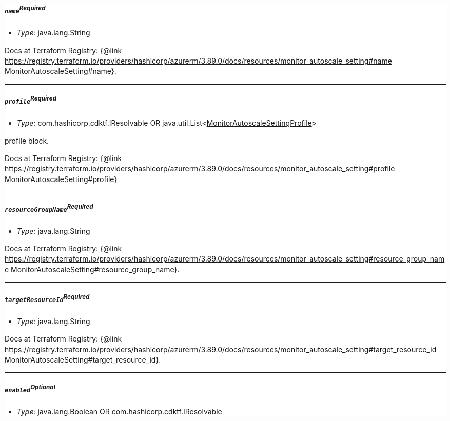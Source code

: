 
##### `name`<sup>Required</sup> <a name="name" id="@cdktf/provider-azurerm.monitorAutoscaleSetting.MonitorAutoscaleSetting.Initializer.parameter.name"></a>

- *Type:* java.lang.String

Docs at Terraform Registry: {@link https://registry.terraform.io/providers/hashicorp/azurerm/3.89.0/docs/resources/monitor_autoscale_setting#name MonitorAutoscaleSetting#name}.

---

##### `profile`<sup>Required</sup> <a name="profile" id="@cdktf/provider-azurerm.monitorAutoscaleSetting.MonitorAutoscaleSetting.Initializer.parameter.profile"></a>

- *Type:* com.hashicorp.cdktf.IResolvable OR java.util.List<<a href="#@cdktf/provider-azurerm.monitorAutoscaleSetting.MonitorAutoscaleSettingProfile">MonitorAutoscaleSettingProfile</a>>

profile block.

Docs at Terraform Registry: {@link https://registry.terraform.io/providers/hashicorp/azurerm/3.89.0/docs/resources/monitor_autoscale_setting#profile MonitorAutoscaleSetting#profile}

---

##### `resourceGroupName`<sup>Required</sup> <a name="resourceGroupName" id="@cdktf/provider-azurerm.monitorAutoscaleSetting.MonitorAutoscaleSetting.Initializer.parameter.resourceGroupName"></a>

- *Type:* java.lang.String

Docs at Terraform Registry: {@link https://registry.terraform.io/providers/hashicorp/azurerm/3.89.0/docs/resources/monitor_autoscale_setting#resource_group_name MonitorAutoscaleSetting#resource_group_name}.

---

##### `targetResourceId`<sup>Required</sup> <a name="targetResourceId" id="@cdktf/provider-azurerm.monitorAutoscaleSetting.MonitorAutoscaleSetting.Initializer.parameter.targetResourceId"></a>

- *Type:* java.lang.String

Docs at Terraform Registry: {@link https://registry.terraform.io/providers/hashicorp/azurerm/3.89.0/docs/resources/monitor_autoscale_setting#target_resource_id MonitorAutoscaleSetting#target_resource_id}.

---

##### `enabled`<sup>Optional</sup> <a name="enabled" id="@cdktf/provider-azurerm.monitorAutoscaleSetting.MonitorAutoscaleSetting.Initializer.parameter.enabled"></a>

- *Type:* java.lang.Boolean OR com.hashicorp.cdktf.IResolvable

